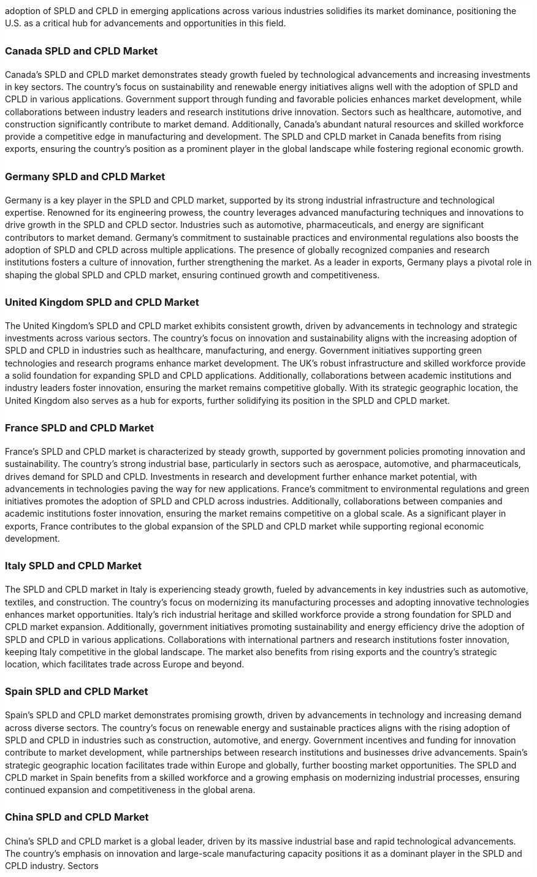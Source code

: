 adoption of SPLD and CPLD in emerging applications across various industries solidifies its market dominance, positioning the U.S. as a critical hub for advancements and opportunities in this field.</p><h3>Canada SPLD and CPLD Market</h3><p>Canada&rsquo;s SPLD and CPLD market demonstrates steady growth fueled by technological advancements and increasing investments in key sectors. The country&rsquo;s focus on sustainability and renewable energy initiatives aligns well with the adoption of SPLD and CPLD in various applications. Government support through funding and favorable policies enhances market development, while collaborations between industry leaders and research institutions drive innovation. Sectors such as healthcare, automotive, and construction significantly contribute to market demand. Additionally, Canada&rsquo;s abundant natural resources and skilled workforce provide a competitive edge in manufacturing and development. The SPLD and CPLD market in Canada benefits from rising exports, ensuring the country&rsquo;s position as a prominent player in the global landscape while fostering regional economic growth.</p><h3>Germany SPLD and CPLD Market</h3><p>Germany is a key player in the SPLD and CPLD market, supported by its strong industrial infrastructure and technological expertise. Renowned for its engineering prowess, the country leverages advanced manufacturing techniques and innovations to drive growth in the SPLD and CPLD sector. Industries such as automotive, pharmaceuticals, and energy are significant contributors to market demand. Germany&rsquo;s commitment to sustainable practices and environmental regulations also boosts the adoption of SPLD and CPLD across multiple applications. The presence of globally recognized companies and research institutions fosters a culture of innovation, further strengthening the market. As a leader in exports, Germany plays a pivotal role in shaping the global SPLD and CPLD market, ensuring continued growth and competitiveness.</p><h3>United Kingdom SPLD and CPLD Market</h3><p>The United Kingdom&rsquo;s SPLD and CPLD market exhibits consistent growth, driven by advancements in technology and strategic investments across various sectors. The country&rsquo;s focus on innovation and sustainability aligns with the increasing adoption of SPLD and CPLD in industries such as healthcare, manufacturing, and energy. Government initiatives supporting green technologies and research programs enhance market development. The UK&rsquo;s robust infrastructure and skilled workforce provide a solid foundation for expanding SPLD and CPLD applications. Additionally, collaborations between academic institutions and industry leaders foster innovation, ensuring the market remains competitive globally. With its strategic geographic location, the United Kingdom also serves as a hub for exports, further solidifying its position in the SPLD and CPLD market.</p><h3>France SPLD and CPLD Market</h3><p>France&rsquo;s SPLD and CPLD market is characterized by steady growth, supported by government policies promoting innovation and sustainability. The country&rsquo;s strong industrial base, particularly in sectors such as aerospace, automotive, and pharmaceuticals, drives demand for SPLD and CPLD. Investments in research and development further enhance market potential, with advancements in technologies paving the way for new applications. France&rsquo;s commitment to environmental regulations and green initiatives promotes the adoption of SPLD and CPLD across industries. Additionally, collaborations between companies and academic institutions foster innovation, ensuring the market remains competitive on a global scale. As a significant player in exports, France contributes to the global expansion of the SPLD and CPLD market while supporting regional economic development.</p><h3>Italy SPLD and CPLD Market</h3><p>The SPLD and CPLD market in Italy is experiencing steady growth, fueled by advancements in key industries such as automotive, textiles, and construction. The country&rsquo;s focus on modernizing its manufacturing processes and adopting innovative technologies enhances market opportunities. Italy&rsquo;s rich industrial heritage and skilled workforce provide a strong foundation for SPLD and CPLD market expansion. Additionally, government initiatives promoting sustainability and energy efficiency drive the adoption of SPLD and CPLD in various applications. Collaborations with international partners and research institutions foster innovation, keeping Italy competitive in the global landscape. The market also benefits from rising exports and the country&rsquo;s strategic location, which facilitates trade across Europe and beyond.</p><h3>Spain SPLD and CPLD Market</h3><p>Spain&rsquo;s SPLD and CPLD market demonstrates promising growth, driven by advancements in technology and increasing demand across diverse sectors. The country&rsquo;s focus on renewable energy and sustainable practices aligns with the rising adoption of SPLD and CPLD in industries such as construction, automotive, and energy. Government incentives and funding for innovation contribute to market development, while partnerships between research institutions and businesses drive advancements. Spain&rsquo;s strategic geographic location facilitates trade within Europe and globally, further boosting market opportunities. The SPLD and CPLD market in Spain benefits from a skilled workforce and a growing emphasis on modernizing industrial processes, ensuring continued expansion and competitiveness in the global arena.</p><h3>China SPLD and CPLD Market</h3><p>China&rsquo;s SPLD and CPLD market is a global leader, driven by its massive industrial base and rapid technological advancements. The country&rsquo;s emphasis on innovation and large-scale manufacturing capacity positions it as a dominant player in the SPLD and CPLD industry. Sectors